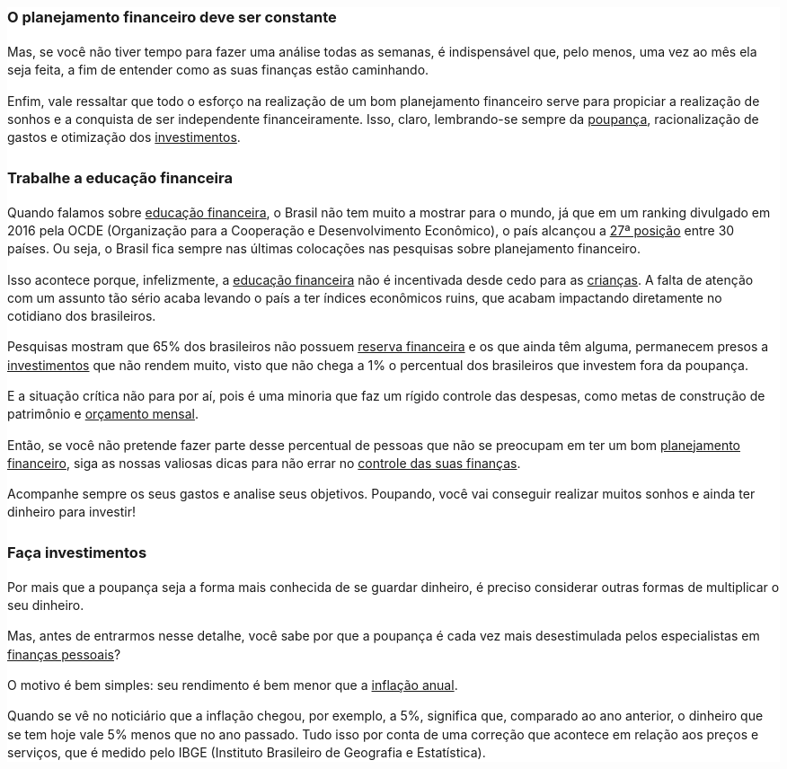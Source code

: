 ### O planejamento financeiro deve ser constante 

Mas, se você não tiver tempo para fazer uma análise todas as semanas, é indispensável que, pelo menos, uma vez ao mês ela seja feita, a fim de entender como as suas finanças estão caminhando.

Enfim, vale ressaltar que todo o esforço na realização de um bom planejamento financeiro serve para propiciar a realização de sonhos e a conquista de ser independente financeiramente. Isso, claro, lembrando-se sempre da [poupança](https://www.embracon.com.br/blog/consorcio-ou-poupanca-quais-sao-as-diferencas-e-como-escolher), racionalização de gastos e otimização dos [investimentos](https://www.embracon.com.br/blog/5-maneiras-simples-de-investir-seu-dinheiro).

### Trabalhe a educação financeira 

Quando falamos sobre [educação financeira](https://www.embracon.com.br/blog/entenda-a-importancia-da-educacao-financeira-na-sua-vida), o Brasil não tem muito a mostrar para o mundo, já que em um ranking divulgado em 2016 pela OCDE (Organização para a Cooperação e Desenvolvimento Econômico), o país alcançou a [27ª posição](https://oglobo.globo.com/economia/negocios/quando-se-trata-de-educacao-financeira-brasil-fica-mal-na-foto-20385966) entre 30 países. Ou seja, o Brasil fica sempre nas últimas colocações nas pesquisas sobre planejamento financeiro.

Isso acontece porque, infelizmente, a [educação financeira](https://www.embracon.com.br/blog/o-que-e-cidadania-financeira-saiba-mais-sobre-seus-direitos) não é incentivada desde cedo para as [crianças](https://www.embracon.com.br/blog/como-ensinar-educacao-financeira-aos-filhos). A falta de atenção com um assunto tão sério acaba levando o país a ter índices econômicos ruins, que acabam impactando diretamente no cotidiano dos brasileiros.

Pesquisas mostram que 65% dos brasileiros não possuem [reserva financeira](https://www.embracon.com.br/blog/reserva-financeira-como-preparar-a-sua) e os que ainda têm alguma, permanecem presos a [investimentos](https://www.embracon.com.br/blog/investimentos-rentaveis) que não rendem muito, visto que não chega a 1% o percentual dos brasileiros que investem fora da poupança.

E a situação crítica não para por aí, pois é uma minoria que faz um rígido controle das despesas, como metas de construção de patrimônio e [orçamento mensal](https://www.embracon.com.br/blog/conheca-4-opcoes-para-quem-quer-comecar-a-investir).

Então, se você não pretende fazer parte desse percentual de pessoas que não se preocupam em ter um bom [planejamento financeiro](https://www.embracon.com.br/blog/afinal-quais-sao-as-diferencas-entre-poupar-economizar-e-investir), siga as nossas valiosas dicas para não errar no [controle das suas finanças](https://www.embracon.com.br/blog/7-dicas-para-comecar-a-sua-organizacao-financeira).

Acompanhe sempre os seus gastos e analise seus objetivos. Poupando, você vai conseguir realizar muitos sonhos e ainda ter dinheiro para investir!

### Faça investimentos 

Por mais que a poupança seja a forma mais conhecida de se guardar dinheiro, é preciso considerar outras formas de multiplicar o seu dinheiro.

Mas, antes de entrarmos nesse detalhe, você sabe por que a poupança é cada vez mais desestimulada pelos especialistas em [finanças pessoais](https://www.embracon.com.br/category/financas-pessoais)?

O motivo é bem simples: seu rendimento é bem menor que a [inflação anual](https://www.embracon.com.br/blog/entenda-a-importancia-da-taxa-selic-e-da-inflacao).

Quando se vê no noticiário que a inflação chegou, por exemplo, a 5%, significa que, comparado ao ano anterior, o dinheiro que se tem hoje vale 5% menos que no ano passado. Tudo isso por conta de uma correção que acontece em relação aos preços e serviços, que é medido pelo IBGE (Instituto Brasileiro de Geografia e Estatística).
